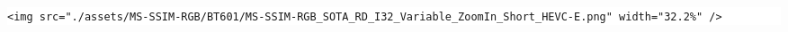     <img src="./assets/MS-SSIM-RGB/BT601/MS-SSIM-RGB_SOTA_RD_I32_Variable_ZoomIn_Short_HEVC-E.png" width="32.2%" />